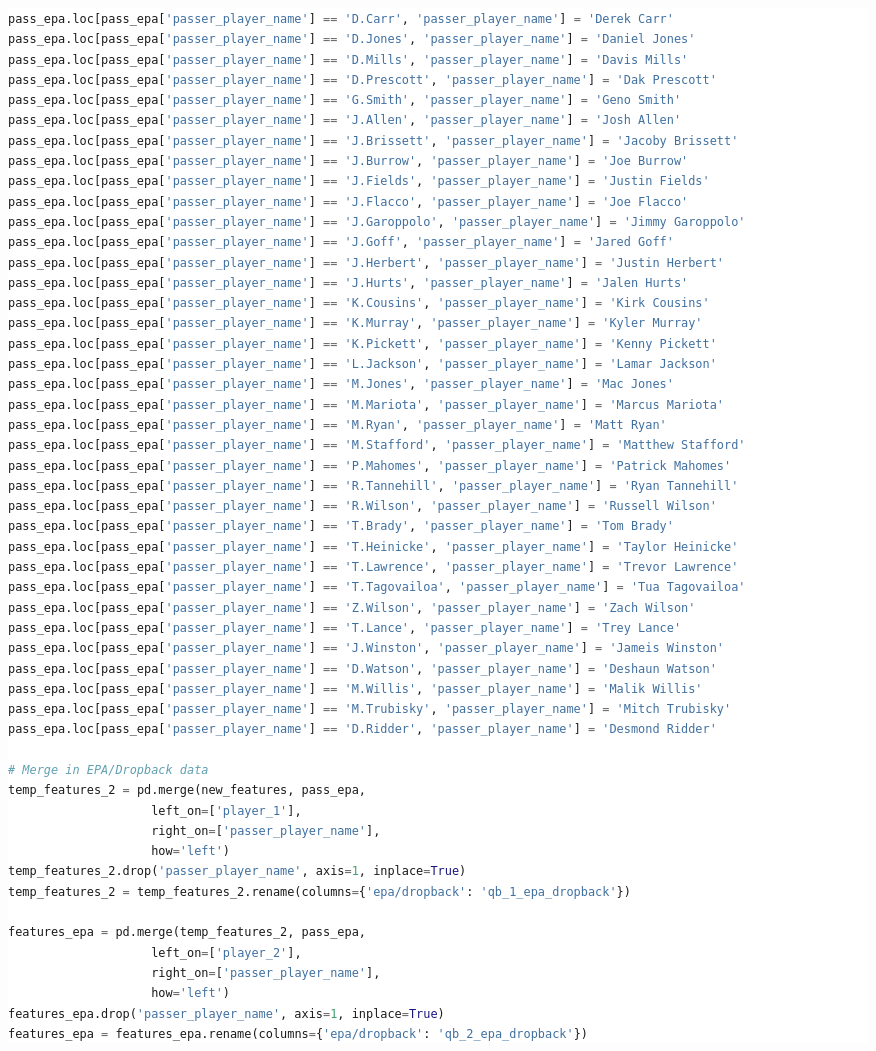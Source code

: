 ```python
pass_epa.loc[pass_epa['passer_player_name'] == 'D.Carr', 'passer_player_name'] = 'Derek Carr'
pass_epa.loc[pass_epa['passer_player_name'] == 'D.Jones', 'passer_player_name'] = 'Daniel Jones'
pass_epa.loc[pass_epa['passer_player_name'] == 'D.Mills', 'passer_player_name'] = 'Davis Mills'
pass_epa.loc[pass_epa['passer_player_name'] == 'D.Prescott', 'passer_player_name'] = 'Dak Prescott'
pass_epa.loc[pass_epa['passer_player_name'] == 'G.Smith', 'passer_player_name'] = 'Geno Smith'
pass_epa.loc[pass_epa['passer_player_name'] == 'J.Allen', 'passer_player_name'] = 'Josh Allen'
pass_epa.loc[pass_epa['passer_player_name'] == 'J.Brissett', 'passer_player_name'] = 'Jacoby Brissett'
pass_epa.loc[pass_epa['passer_player_name'] == 'J.Burrow', 'passer_player_name'] = 'Joe Burrow'
pass_epa.loc[pass_epa['passer_player_name'] == 'J.Fields', 'passer_player_name'] = 'Justin Fields'
pass_epa.loc[pass_epa['passer_player_name'] == 'J.Flacco', 'passer_player_name'] = 'Joe Flacco'
pass_epa.loc[pass_epa['passer_player_name'] == 'J.Garoppolo', 'passer_player_name'] = 'Jimmy Garoppolo'
pass_epa.loc[pass_epa['passer_player_name'] == 'J.Goff', 'passer_player_name'] = 'Jared Goff'
pass_epa.loc[pass_epa['passer_player_name'] == 'J.Herbert', 'passer_player_name'] = 'Justin Herbert'
pass_epa.loc[pass_epa['passer_player_name'] == 'J.Hurts', 'passer_player_name'] = 'Jalen Hurts'
pass_epa.loc[pass_epa['passer_player_name'] == 'K.Cousins', 'passer_player_name'] = 'Kirk Cousins'
pass_epa.loc[pass_epa['passer_player_name'] == 'K.Murray', 'passer_player_name'] = 'Kyler Murray'
pass_epa.loc[pass_epa['passer_player_name'] == 'K.Pickett', 'passer_player_name'] = 'Kenny Pickett'
pass_epa.loc[pass_epa['passer_player_name'] == 'L.Jackson', 'passer_player_name'] = 'Lamar Jackson'
pass_epa.loc[pass_epa['passer_player_name'] == 'M.Jones', 'passer_player_name'] = 'Mac Jones'
pass_epa.loc[pass_epa['passer_player_name'] == 'M.Mariota', 'passer_player_name'] = 'Marcus Mariota'
pass_epa.loc[pass_epa['passer_player_name'] == 'M.Ryan', 'passer_player_name'] = 'Matt Ryan'
pass_epa.loc[pass_epa['passer_player_name'] == 'M.Stafford', 'passer_player_name'] = 'Matthew Stafford'
pass_epa.loc[pass_epa['passer_player_name'] == 'P.Mahomes', 'passer_player_name'] = 'Patrick Mahomes'
pass_epa.loc[pass_epa['passer_player_name'] == 'R.Tannehill', 'passer_player_name'] = 'Ryan Tannehill'
pass_epa.loc[pass_epa['passer_player_name'] == 'R.Wilson', 'passer_player_name'] = 'Russell Wilson'
pass_epa.loc[pass_epa['passer_player_name'] == 'T.Brady', 'passer_player_name'] = 'Tom Brady'
pass_epa.loc[pass_epa['passer_player_name'] == 'T.Heinicke', 'passer_player_name'] = 'Taylor Heinicke'
pass_epa.loc[pass_epa['passer_player_name'] == 'T.Lawrence', 'passer_player_name'] = 'Trevor Lawrence'
pass_epa.loc[pass_epa['passer_player_name'] == 'T.Tagovailoa', 'passer_player_name'] = 'Tua Tagovailoa'
pass_epa.loc[pass_epa['passer_player_name'] == 'Z.Wilson', 'passer_player_name'] = 'Zach Wilson'
pass_epa.loc[pass_epa['passer_player_name'] == 'T.Lance', 'passer_player_name'] = 'Trey Lance'
pass_epa.loc[pass_epa['passer_player_name'] == 'J.Winston', 'passer_player_name'] = 'Jameis Winston'
pass_epa.loc[pass_epa['passer_player_name'] == 'D.Watson', 'passer_player_name'] = 'Deshaun Watson'
pass_epa.loc[pass_epa['passer_player_name'] == 'M.Willis', 'passer_player_name'] = 'Malik Willis'
pass_epa.loc[pass_epa['passer_player_name'] == 'M.Trubisky', 'passer_player_name'] = 'Mitch Trubisky'
pass_epa.loc[pass_epa['passer_player_name'] == 'D.Ridder', 'passer_player_name'] = 'Desmond Ridder'

# Merge in EPA/Dropback data
temp_features_2 = pd.merge(new_features, pass_epa, 
                    left_on=['player_1'], 
                    right_on=['passer_player_name'],
                    how='left')
temp_features_2.drop('passer_player_name', axis=1, inplace=True)
temp_features_2 = temp_features_2.rename(columns={'epa/dropback': 'qb_1_epa_dropback'})

features_epa = pd.merge(temp_features_2, pass_epa, 
                    left_on=['player_2'], 
                    right_on=['passer_player_name'],
                    how='left')
features_epa.drop('passer_player_name', axis=1, inplace=True)
features_epa = features_epa.rename(columns={'epa/dropback': 'qb_2_epa_dropback'})
```